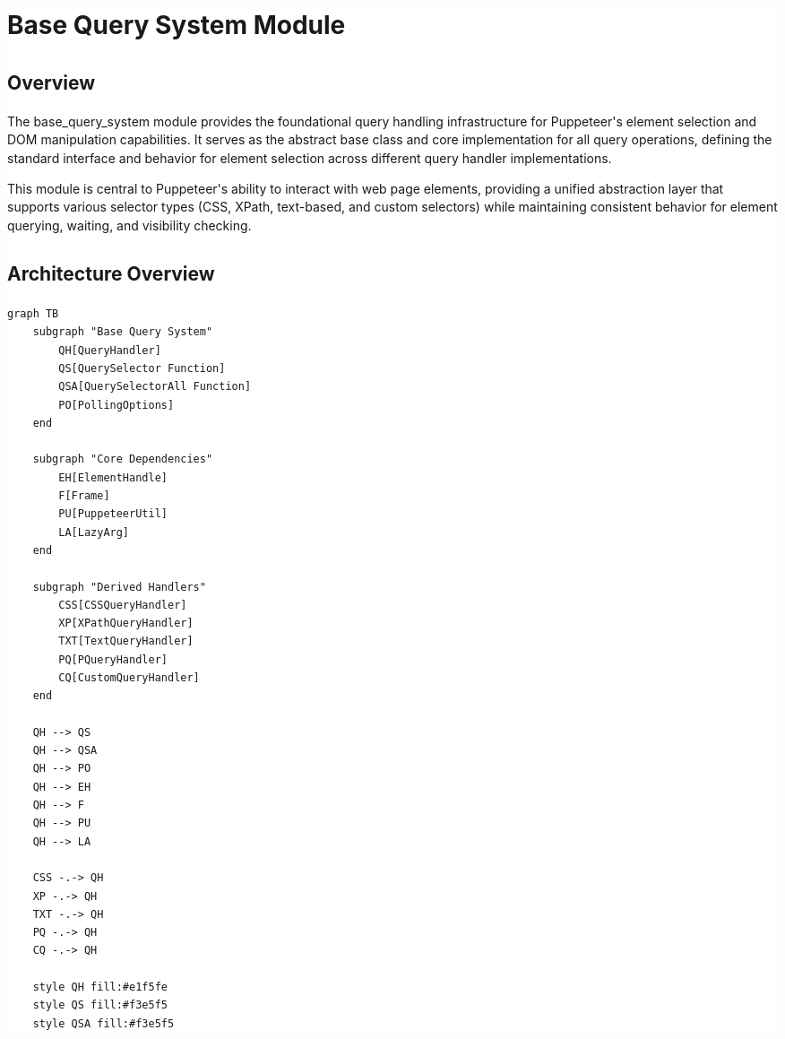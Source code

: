 # Base Query System Module

## Overview

The base_query_system module provides the foundational query handling infrastructure for Puppeteer's element selection and DOM manipulation capabilities. It serves as the abstract base class and core implementation for all query operations, defining the standard interface and behavior for element selection across different query handler implementations.

This module is central to Puppeteer's ability to interact with web page elements, providing a unified abstraction layer that supports various selector types (CSS, XPath, text-based, and custom selectors) while maintaining consistent behavior for element querying, waiting, and visibility checking.

## Architecture Overview

```mermaid
graph TB
    subgraph "Base Query System"
        QH[QueryHandler]
        QS[QuerySelector Function]
        QSA[QuerySelectorAll Function]
        PO[PollingOptions]
    end
    
    subgraph "Core Dependencies"
        EH[ElementHandle]
        F[Frame]
        PU[PuppeteerUtil]
        LA[LazyArg]
    end
    
    subgraph "Derived Handlers"
        CSS[CSSQueryHandler]
        XP[XPathQueryHandler]
        TXT[TextQueryHandler]
        PQ[PQueryHandler]
        CQ[CustomQueryHandler]
    end
    
    QH --> QS
    QH --> QSA
    QH --> PO
    QH --> EH
    QH --> F
    QH --> PU
    QH --> LA
    
    CSS -.-> QH
    XP -.-> QH
    TXT -.-> QH
    PQ -.-> QH
    CQ -.-> QH
    
    style QH fill:#e1f5fe
    style QS fill:#f3e5f5
    style QSA fill:#f3e5f5
```

